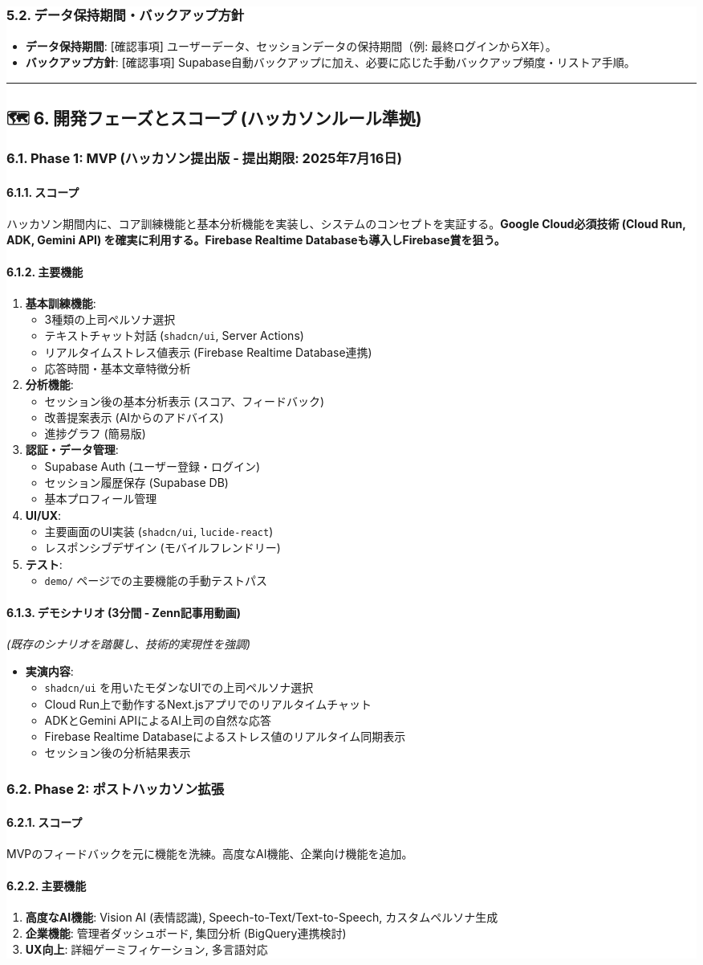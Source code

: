 ### 5.2. データ保持期間・バックアップ方針
-   **データ保持期間**: [確認事項] ユーザーデータ、セッションデータの保持期間（例: 最終ログインからX年）。
-   **バックアップ方針**: [確認事項] Supabase自動バックアップに加え、必要に応じた手動バックアップ頻度・リストア手順。

---

## 🗺️ 6. 開発フェーズとスコープ (ハッカソンルール準拠)

### 6.1. Phase 1: MVP (ハッカソン提出版 - 提出期限: 2025年7月16日)

#### 6.1.1. スコープ
ハッカソン期間内に、コア訓練機能と基本分析機能を実装し、システムのコンセプトを実証する。**Google Cloud必須技術 (Cloud Run, ADK, Gemini API) を確実に利用する。Firebase Realtime Databaseも導入しFirebase賞を狙う。**

#### 6.1.2. 主要機能
1.  **基本訓練機能**:
    *   3種類の上司ペルソナ選択
    *   テキストチャット対話 (`shadcn/ui`, Server Actions)
    *   リアルタイムストレス値表示 (Firebase Realtime Database連携)
    *   応答時間・基本文章特徴分析
2.  **分析機能**:
    *   セッション後の基本分析表示 (スコア、フィードバック)
    *   改善提案表示 (AIからのアドバイス)
    *   進捗グラフ (簡易版)
3.  **認証・データ管理**:
    *   Supabase Auth (ユーザー登録・ログイン)
    *   セッション履歴保存 (Supabase DB)
    *   基本プロフィール管理
4.  **UI/UX**:
    *   主要画面のUI実装 (`shadcn/ui`, `lucide-react`)
    *   レスポンシブデザイン (モバイルフレンドリー)
5.  **テスト**:
    *   `demo/` ページでの主要機能の手動テストパス

#### 6.1.3. デモシナリオ (3分間 - Zenn記事用動画)
_(既存のシナリオを踏襲し、技術的実現性を強調)_
-   **実演内容**:
    -   `shadcn/ui` を用いたモダンなUIでの上司ペルソナ選択
    -   Cloud Run上で動作するNext.jsアプリでのリアルタイムチャット
    -   ADKとGemini APIによるAI上司の自然な応答
    -   Firebase Realtime Databaseによるストレス値のリアルタイム同期表示
    -   セッション後の分析結果表示

### 6.2. Phase 2: ポストハッカソン拡張

#### 6.2.1. スコープ
MVPのフィードバックを元に機能を洗練。高度なAI機能、企業向け機能を追加。

#### 6.2.2. 主要機能
1.  **高度なAI機能**: Vision AI (表情認識), Speech-to-Text/Text-to-Speech, カスタムペルソナ生成
2.  **企業機能**: 管理者ダッシュボード, 集団分析 (BigQuery連携検討)
3.  **UX向上**: 詳細ゲーミフィケーション, 多言語対応
